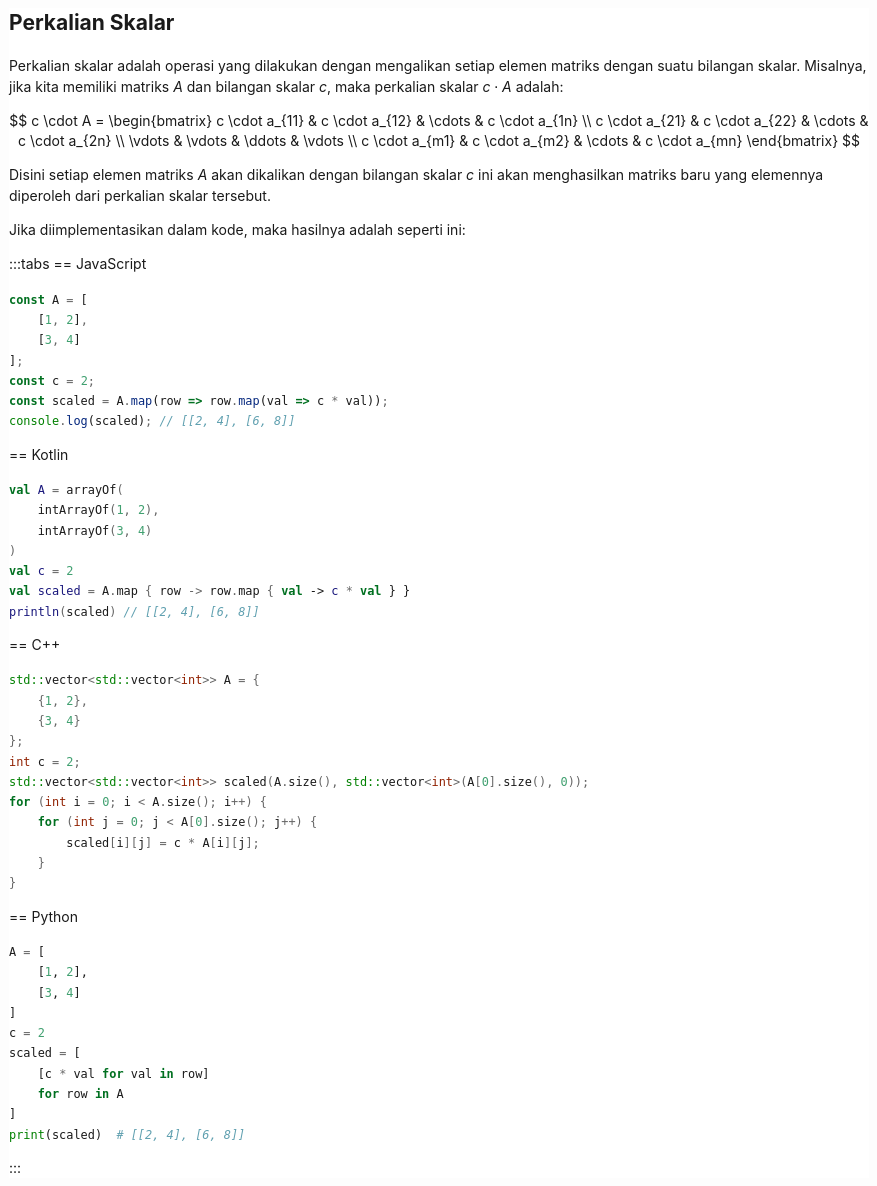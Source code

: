 
## Perkalian Skalar

Perkalian skalar adalah operasi yang dilakukan dengan mengalikan setiap elemen matriks dengan suatu bilangan skalar. Misalnya, jika kita memiliki matriks $A$ dan bilangan skalar $c$, maka perkalian skalar $c \cdot A$ adalah:

$$ c \cdot A = \begin{bmatrix} c \cdot a_{11} & c \cdot a_{12} & \cdots & c \cdot a_{1n} \\ c \cdot a_{21} & c \cdot a_{22} & \cdots & c \cdot a_{2n} \\ \vdots & \vdots & \ddots & \vdots \\ c \cdot a_{m1} & c \cdot a_{m2} & \cdots & c \cdot a_{mn} \end{bmatrix} $$

Disini setiap elemen matriks $A$ akan dikalikan dengan bilangan skalar $c$ ini akan menghasilkan matriks baru yang elemennya diperoleh dari perkalian skalar tersebut.

Jika diimplementasikan dalam kode, maka hasilnya adalah seperti ini:

:::tabs
== JavaScript
```javascript
const A = [
    [1, 2],
    [3, 4]
];
const c = 2;
const scaled = A.map(row => row.map(val => c * val));
console.log(scaled); // [[2, 4], [6, 8]]
```
== Kotlin
```kotlin
val A = arrayOf(
    intArrayOf(1, 2),
    intArrayOf(3, 4)
)
val c = 2
val scaled = A.map { row -> row.map { val -> c * val } }
println(scaled) // [[2, 4], [6, 8]]
```
== C++
```cpp
std::vector<std::vector<int>> A = {
    {1, 2},
    {3, 4}
};
int c = 2;
std::vector<std::vector<int>> scaled(A.size(), std::vector<int>(A[0].size(), 0));
for (int i = 0; i < A.size(); i++) {
    for (int j = 0; j < A[0].size(); j++) {
        scaled[i][j] = c * A[i][j];
    }
}
```
== Python
```python
A = [
    [1, 2],
    [3, 4]
]
c = 2
scaled = [
    [c * val for val in row]
    for row in A
]
print(scaled)  # [[2, 4], [6, 8]]
```
:::
